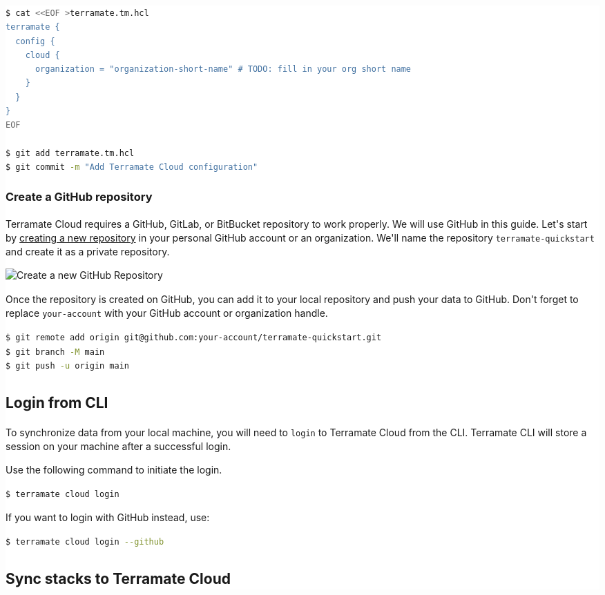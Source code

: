 ```sh
$ cat <<EOF >terramate.tm.hcl
terramate {
  config {
    cloud {
      organization = "organization-short-name" # TODO: fill in your org short name
    }
  }
}
EOF

$ git add terramate.tm.hcl
$ git commit -m "Add Terramate Cloud configuration"
```

### Create a GitHub repository

Terramate Cloud requires a GitHub, GitLab, or BitBucket repository to work properly. We will use GitHub in this guide.
Let's start by [creating a new repository](https://github.com/new) in your personal GitHub account or an organization.
We'll name the repository `terramate-quickstart` and create it as a private repository.

![Create a new GitHub Repository](../assets/quickstart/github-create-new-repo.png)

Once the repository is created on GitHub, you can add it to your local repository and push your data to GitHub.
Don't forget to replace `your-account` with your GitHub account or organization handle.

```sh
$ git remote add origin git@github.com:your-account/terramate-quickstart.git
$ git branch -M main
$ git push -u origin main
```

## Login from CLI

To synchronize data from your local machine, you will need to `login` to Terramate Cloud from the CLI.
Terramate CLI will store a session on your machine after a successful login.

Use the following command to initiate the login.

```sh
$ terramate cloud login
```

If you want to login with GitHub instead, use:

```sh
$ terramate cloud login --github
```

## Sync stacks to Terramate Cloud
